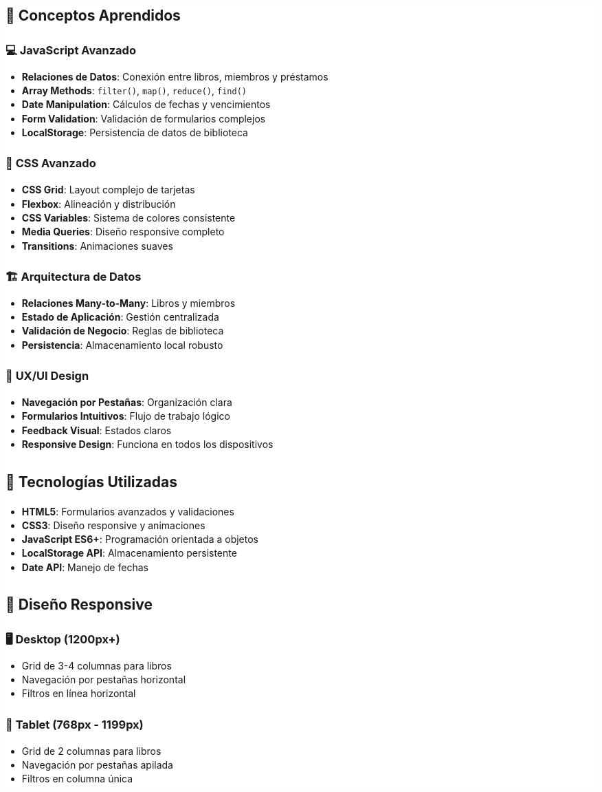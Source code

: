 ## 🎯 Conceptos Aprendidos

### 💻 **JavaScript Avanzado**
- **Relaciones de Datos**: Conexión entre libros, miembros y préstamos
- **Array Methods**: `filter()`, `map()`, `reduce()`, `find()`
- **Date Manipulation**: Cálculos de fechas y vencimientos
- **Form Validation**: Validación de formularios complejos
- **LocalStorage**: Persistencia de datos de biblioteca

### 🎨 **CSS Avanzado**
- **CSS Grid**: Layout complejo de tarjetas
- **Flexbox**: Alineación y distribución
- **CSS Variables**: Sistema de colores consistente
- **Media Queries**: Diseño responsive completo
- **Transitions**: Animaciones suaves

### 🏗️ **Arquitectura de Datos**
- **Relaciones Many-to-Many**: Libros y miembros
- **Estado de Aplicación**: Gestión centralizada
- **Validación de Negocio**: Reglas de biblioteca
- **Persistencia**: Almacenamiento local robusto

### 📱 **UX/UI Design**
- **Navegación por Pestañas**: Organización clara
- **Formularios Intuitivos**: Flujo de trabajo lógico
- **Feedback Visual**: Estados claros
- **Responsive Design**: Funciona en todos los dispositivos

## 🚀 Tecnologías Utilizadas

- **HTML5**: Formularios avanzados y validaciones
- **CSS3**: Diseño responsive y animaciones
- **JavaScript ES6+**: Programación orientada a objetos
- **LocalStorage API**: Almacenamiento persistente
- **Date API**: Manejo de fechas

## 📱 Diseño Responsive

### 🖥️ **Desktop (1200px+)**
- Grid de 3-4 columnas para libros
- Navegación por pestañas horizontal
- Filtros en línea horizontal

### 📱 **Tablet (768px - 1199px)**
- Grid de 2 columnas para libros
- Navegación por pestañas apilada
- Filtros en columna única
